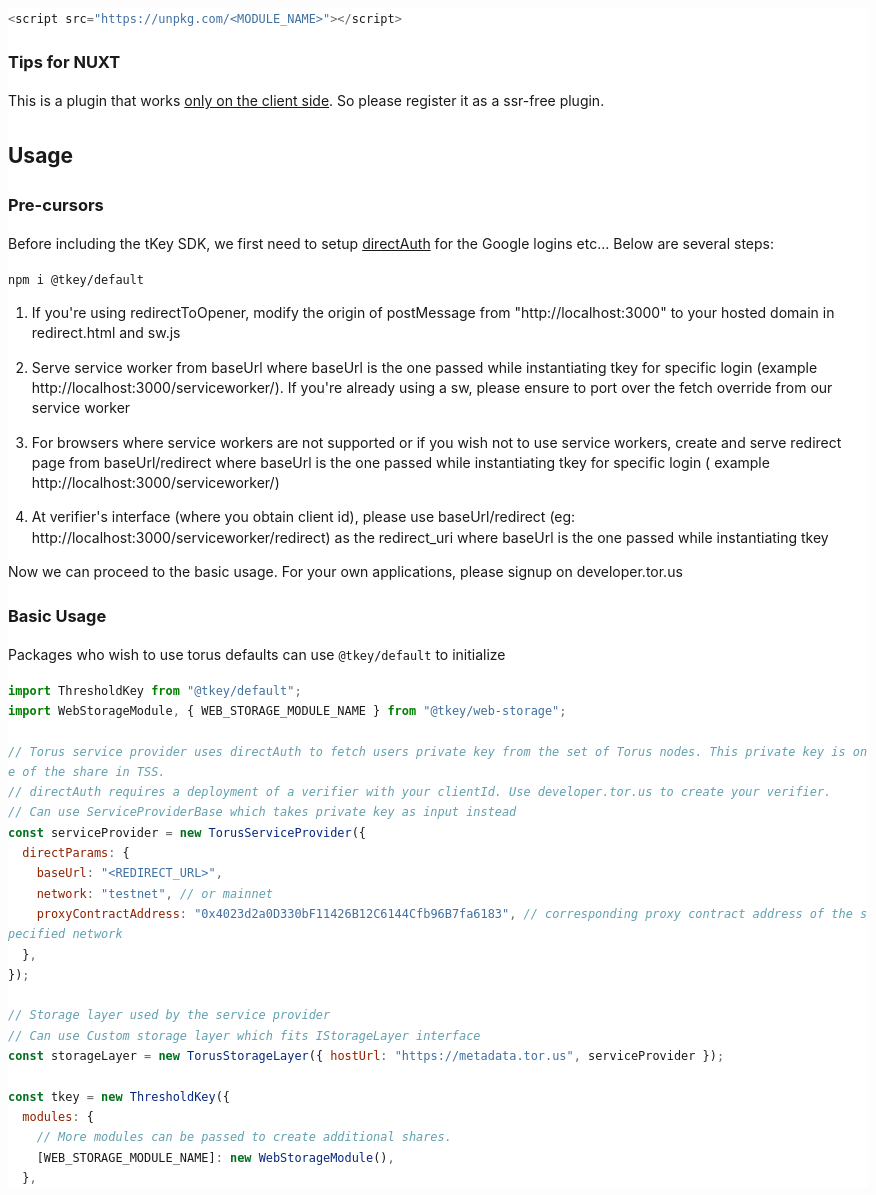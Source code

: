 ```js
<script src="https://unpkg.com/<MODULE_NAME>"></script>
```

### Tips for NUXT

This is a plugin that works [only on the client side](https://nuxtjs.org/guide/plugins/#client-side-only). So please register it as a ssr-free plugin.

## Usage

### Pre-cursors

Before including the tKey SDK, we first need to setup [directAuth](https://github.com/torusresearch/CustomAuth) for the Google logins etc... Below are several steps:

`npm i @tkey/default`

1. If you're using redirectToOpener, modify the origin of postMessage from "http://localhost:3000" to your hosted domain in redirect.html and sw.js

2. Serve service worker from baseUrl where baseUrl is the one passed while instantiating tkey for specific login (example http://localhost:3000/serviceworker/). If you're already using a sw, please ensure to port over the fetch override from our service worker

3. For browsers where service workers are not supported or if you wish not to use service workers, create and serve redirect page from baseUrl/redirect where baseUrl is the one passed while instantiating tkey for specific login ( example http://localhost:3000/serviceworker/)

4. At verifier's interface (where you obtain client id), please use baseUrl/redirect (eg: http://localhost:3000/serviceworker/redirect) as the redirect_uri where baseUrl is the one passed while instantiating tkey

Now we can proceed to the basic usage. For your own applications, please signup on developer.tor.us

### Basic Usage

Packages who wish to use torus defaults can use `@tkey/default` to initialize

```js
import ThresholdKey from "@tkey/default";
import WebStorageModule, { WEB_STORAGE_MODULE_NAME } from "@tkey/web-storage";

// Torus service provider uses directAuth to fetch users private key from the set of Torus nodes. This private key is one of the share in TSS.
// directAuth requires a deployment of a verifier with your clientId. Use developer.tor.us to create your verifier.
// Can use ServiceProviderBase which takes private key as input instead
const serviceProvider = new TorusServiceProvider({
  directParams: {
    baseUrl: "<REDIRECT_URL>",
    network: "testnet", // or mainnet
    proxyContractAddress: "0x4023d2a0D330bF11426B12C6144Cfb96B7fa6183", // corresponding proxy contract address of the specified network
  },
});

// Storage layer used by the service provider
// Can use Custom storage layer which fits IStorageLayer interface
const storageLayer = new TorusStorageLayer({ hostUrl: "https://metadata.tor.us", serviceProvider });

const tkey = new ThresholdKey({
  modules: {
    // More modules can be passed to create additional shares.
    [WEB_STORAGE_MODULE_NAME]: new WebStorageModule(),
  },
```